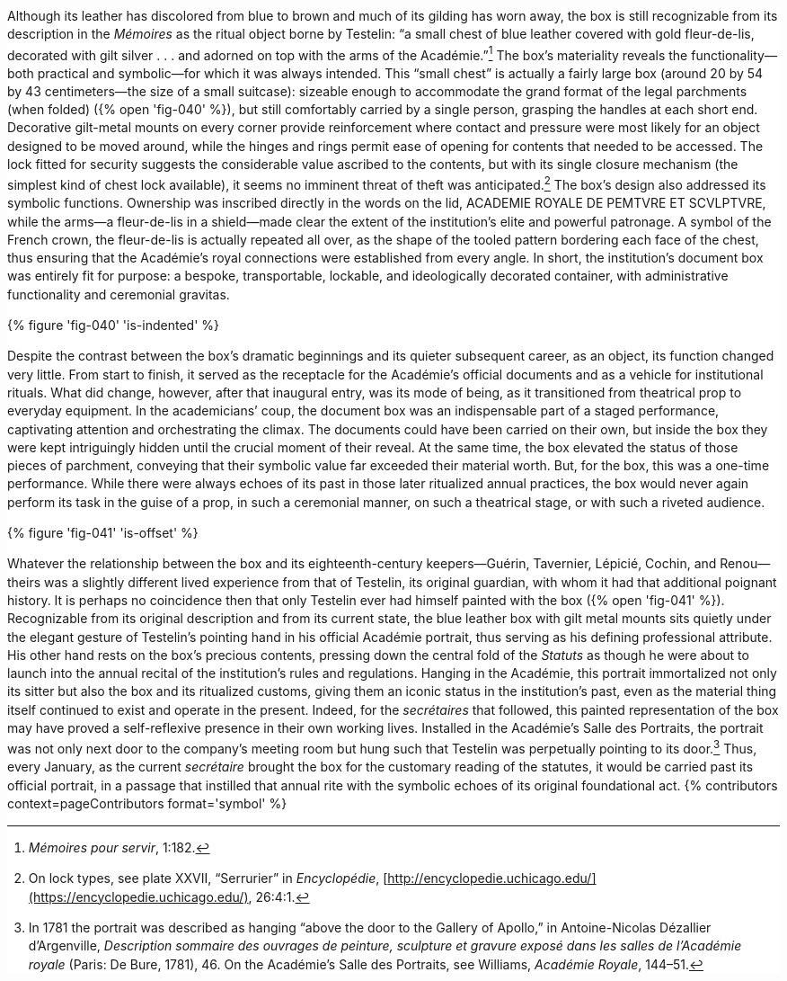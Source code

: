 Although its leather has discolored from blue to brown and much of its gilding has worn away, the box is still recognizable from its description in the *Mémoires* as the ritual object borne by Testelin: “a small chest of blue leather covered with gold fleur-de-lis, decorated with gilt silver . . . and adorned on top with the arms of the Académie.”[^11] The box’s materiality reveals the functionality—both practical and symbolic—for which it was always intended. This “small chest” is actually a fairly large box (around 20 by 54 by 43 centimeters—the size of a small suitcase): sizeable enough to accommodate the grand format of the legal parchments (when folded) ({% open 'fig-040' %}), but still comfortably carried by a single person, grasping the handles at each short end. Decorative gilt-metal mounts on every corner provide reinforcement where contact and pressure were most likely for an object designed to be moved around, while the hinges and rings permit ease of opening for contents that needed to be accessed. The lock fitted for security suggests the considerable value ascribed to the contents, but with its single closure mechanism (the simplest kind of chest lock available), it seems no imminent threat of theft was anticipated.[^12] The box’s design also addressed its symbolic functions. Ownership was inscribed directly in the words on the lid, ACADEMIE ROYALE DE PEMTVRE ET SCVLPTVRE, while the arms—a fleur-de-lis in a shield—made clear the extent of the institution’s elite and powerful patronage. A symbol of the French crown, the fleur-de-lis is actually repeated all over, as the shape of the tooled pattern bordering each face of the chest, thus ensuring that the Académie’s royal connections were established from every angle. In short, the institution’s document box was entirely fit for purpose: a bespoke, transportable, lockable, and ideologically decorated container, with administrative functionality and ceremonial gravitas.

{% figure 'fig-040' 'is-indented' %}

Despite the contrast between the box’s dramatic beginnings and its quieter subsequent career, as an object, its function changed very little. From start to finish, it served as the receptacle for the Académie’s official documents and as a vehicle for institutional rituals. What did change, however, after that inaugural entry, was its mode of being, as it transitioned from theatrical prop to everyday equipment. In the academicians’ coup, the document box was an indispensable part of a staged performance, captivating attention and orchestrating the climax. The documents could have been carried on their own, but inside the box they were kept intriguingly hidden until the crucial moment of their reveal. At the same time, the box elevated the status of those pieces of parchment, conveying that their symbolic value far exceeded their material worth. But, for the box, this was a one-time performance. While there were always echoes of its past in those later ritualized annual practices, the box would never again perform its task in the guise of a prop, in such a ceremonial manner, on such a theatrical stage, or with such a riveted audience.

{% figure 'fig-041' 'is-offset' %}

Whatever the relationship between the box and its eighteenth-century keepers—Guérin, Tavernier, Lépicié, Cochin, and Renou—theirs was a slightly different lived experience from that of Testelin, its original guardian, with whom it had that additional poignant history. It is perhaps no coincidence then that only Testelin ever had himself painted with the box ({% open 'fig-041' %}). Recognizable from its original description and from its current state, the blue leather box with gilt metal mounts sits quietly under the elegant gesture of Testelin’s pointing hand in his official Académie portrait, thus serving as his defining professional attribute. His other hand rests on the box’s precious contents, pressing down the central fold of the *Statuts* as though he were about to launch into the annual recital of the institution’s rules and regulations. Hanging in the Académie, this portrait immortalized not only its sitter but also the box and its ritualized customs, giving them an iconic status in the institution’s past, even as the material thing itself continued to exist and operate in the present. Indeed, for the *secrétaires* that followed, this painted representation of the box may have proved a self-reflexive presence in their own working lives. Installed in the Académie’s Salle des Portraits, the portrait was not only next door to the company’s meeting room but hung such that Testelin was perpetually pointing to its door.[^13] Thus, every January, as the current *secrétaire* brought the box for the customary reading of the statutes, it would be carried past its official portrait, in a passage that instilled that annual rite with the symbolic echoes of its original foundational act. {% contributors context=pageContributors format='symbol' %}


[^1]: The role was also held by Louis-François Dubois de Saint-Gelais (1725–37), an amateur but not an artist. On the Académie’s *secrétaires*, see Hannah Williams, *Académie Royale: A History in Portraits* (New York: Routledge, 2015), 46, 57–61.
[^2]: The first new-year reading of the *Statuts* took place on 7 January 1679. {% abbr '*PV*' %}, 2:142. On that occasion, it was noted that the practice would be repeated on the last Saturday of every quarter, so it is possible that the box served in more regular rituals than the annual reading.
[^3]: *Mémoires pour servir à l’histoire de l’Académie royale de peinture et de sculpture*, ed. Anatole de Montaiglon, 2 vols. (Paris: P. Jannet, 1853). This text was described in a meeting on 1 February 1772 as “Mémoires de M. Testelin, rédigés par feu M. Hulst, Honoraire Amateur.” {% abbr '*PV*' %}, 8:94.
[^4]: *Mémoires pour servir*, 1:95–96.
[^5]: *Mémoires pour servir*, 1:111–31. On the history of the Académie and the period known as the *jonction*, see Christian Michel, *The Académie Royale de Peinture et de Sculpture: The Birth of the French School, 1648–1793*, trans. Chris Miller (Los Angeles: Getty Publications, 2018), 18–20.
[^6]: *Mémoires pour servir*, 1:162–64.
[^7]: *Mémoires pour servir*, 1:173, 179–80.
[^8]: *Mémoires pour servir*, 1:181.
[^9]: “Articles que le roi veut être augmentés et ajoutés aux premiers statuts et règlements de l’Académie Royale de Peinture et de Sculpture.” 24 December 1654, ratified by Parlement on 23 June 1655. Léon Aucoc, *Loi, statuts et règlements concernant les anciennes Académies et l’Institut de 1635 à 1889* (Paris: Imprimerie Nationale, 1889), cxiii–cxviii.
[^10]: *Mémoires pour servir*, 1:183–87. Proceedings were recorded much more prosaically in the official minutes of the meeting on 3 July 1655. {% abbr '*PV*' %}, 1:101.
[^11]: *Mémoires pour servir*, 1:182.
[^12]: On lock types, see plate XXVII, “Serrurier” in *Encyclopédie*, [http://encyclopedie.uchicago.edu/](https://encyclopedie.uchicago.edu/), 26:4:1.
[^13]: In 1781 the portrait was described as hanging “above the door to the Gallery of Apollo,” in Antoine-Nicolas Dézallier d’Argenville, *Description sommaire des ouvrages de peinture, sculpture et gravure exposé dans les salles de l’Académie royale* (Paris: De Bure, 1781), 46. On the Académie’s Salle des Portraits, see Williams, *Académie Royale*, 144–51.